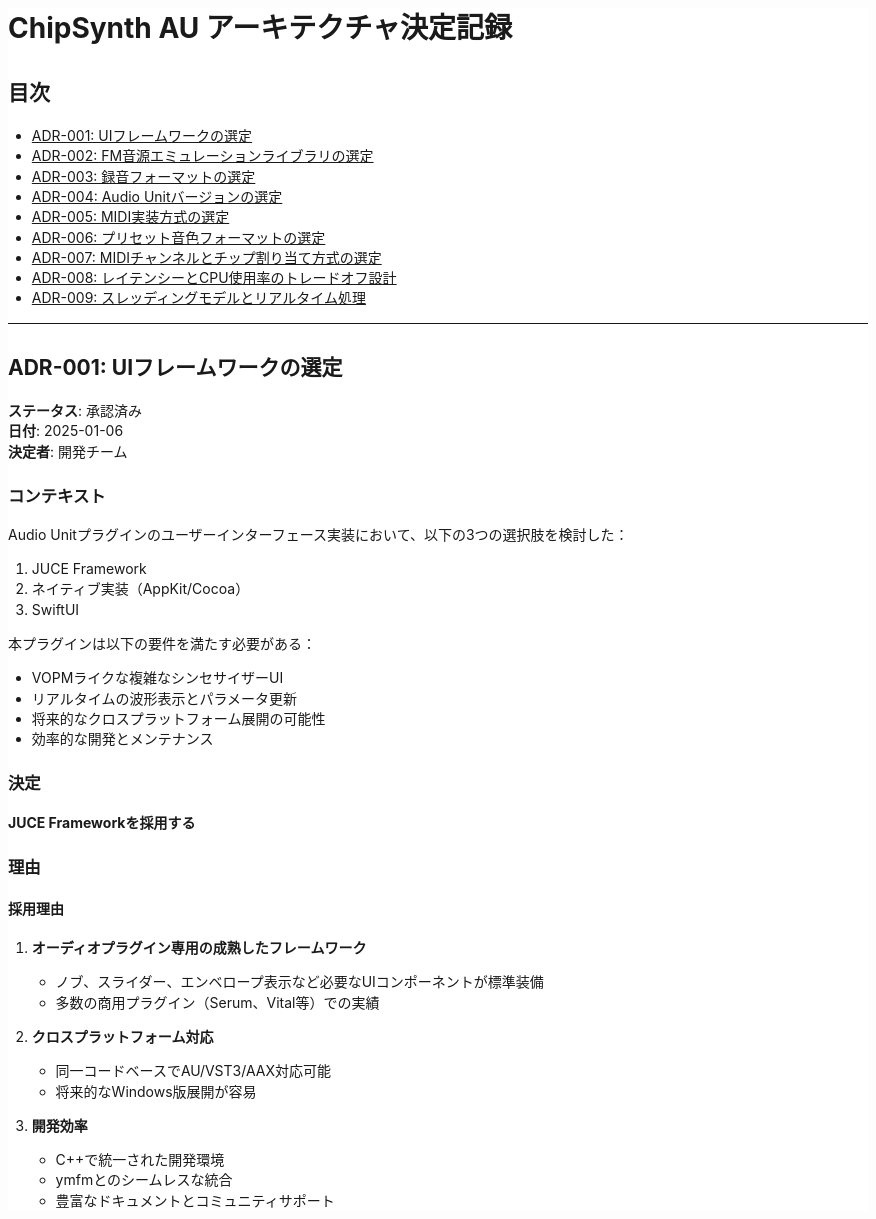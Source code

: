 # ChipSynth AU アーキテクチャ決定記録

## 目次
- [ADR-001: UIフレームワークの選定](#adr-001-uiフレームワークの選定)
- [ADR-002: FM音源エミュレーションライブラリの選定](#adr-002-fm音源エミュレーションライブラリの選定)
- [ADR-003: 録音フォーマットの選定](#adr-003-録音フォーマットの選定)
- [ADR-004: Audio Unitバージョンの選定](#adr-004-audio-unitバージョンの選定)
- [ADR-005: MIDI実装方式の選定](#adr-005-midi実装方式の選定)
- [ADR-006: プリセット音色フォーマットの選定](#adr-006-プリセット音色フォーマットの選定)
- [ADR-007: MIDIチャンネルとチップ割り当て方式の選定](#adr-007-midiチャンネルとチップ割り当て方式の選定)
- [ADR-008: レイテンシーとCPU使用率のトレードオフ設計](#adr-008-レイテンシーとcpu使用率のトレードオフ設計)
- [ADR-009: スレッディングモデルとリアルタイム処理](#adr-009-スレッディングモデルとリアルタイム処理)

---

## ADR-001: UIフレームワークの選定

**ステータス**: 承認済み  
**日付**: 2025-01-06  
**決定者**: 開発チーム  

### コンテキスト
Audio Unitプラグインのユーザーインターフェース実装において、以下の3つの選択肢を検討した：
1. JUCE Framework
2. ネイティブ実装（AppKit/Cocoa）
3. SwiftUI

本プラグインは以下の要件を満たす必要がある：
- VOPMライクな複雑なシンセサイザーUI
- リアルタイムの波形表示とパラメータ更新
- 将来的なクロスプラットフォーム展開の可能性
- 効率的な開発とメンテナンス

### 決定
**JUCE Frameworkを採用する**

### 理由

#### 採用理由
1. **オーディオプラグイン専用の成熟したフレームワーク**
   - ノブ、スライダー、エンベロープ表示など必要なUIコンポーネントが標準装備
   - 多数の商用プラグイン（Serum、Vital等）での実績

2. **クロスプラットフォーム対応**
   - 同一コードベースでAU/VST3/AAX対応可能
   - 将来的なWindows版展開が容易

3. **開発効率**
   - C++で統一された開発環境
   - ymfmとのシームレスな統合
   - 豊富なドキュメントとコミュニティサポート
